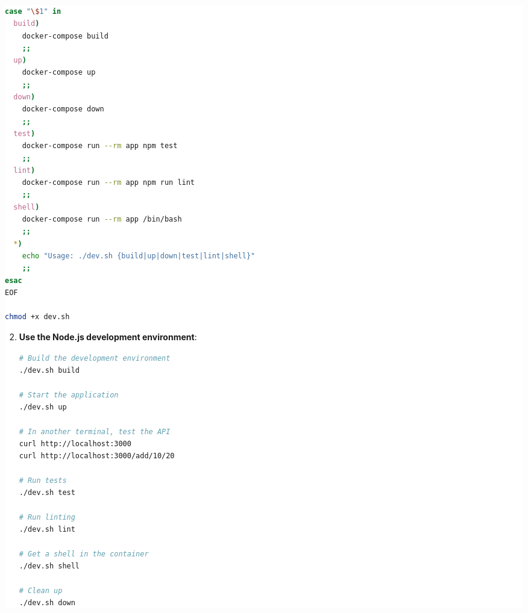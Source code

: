    ```bash
   case "\$1" in
     build)
       docker-compose build
       ;;
     up)
       docker-compose up
       ;;
     down)
       docker-compose down
       ;;
     test)
       docker-compose run --rm app npm test
       ;;
     lint)
       docker-compose run --rm app npm run lint
       ;;
     shell)
       docker-compose run --rm app /bin/bash
       ;;
     *)
       echo "Usage: ./dev.sh {build|up|down|test|lint|shell}"
       ;;
   esac
   EOF
   
   chmod +x dev.sh
   ```

2. **Use the Node.js development environment**:
   ```bash
   # Build the development environment
   ./dev.sh build
   
   # Start the application
   ./dev.sh up
   
   # In another terminal, test the API
   curl http://localhost:3000
   curl http://localhost:3000/add/10/20
   
   # Run tests
   ./dev.sh test
   
   # Run linting
   ./dev.sh lint
   
   # Get a shell in the container
   ./dev.sh shell
   
   # Clean up
   ./dev.sh down
   ```
